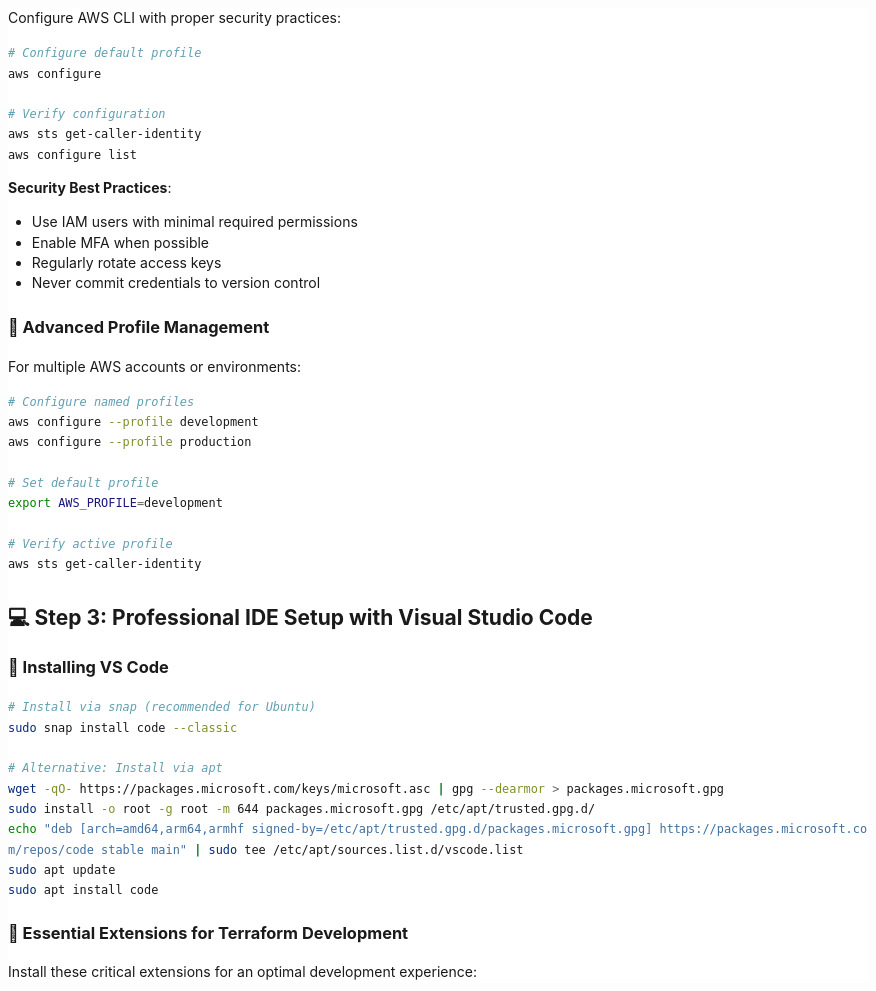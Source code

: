 Configure AWS CLI with proper security practices:

```bash
# Configure default profile
aws configure

# Verify configuration
aws sts get-caller-identity
aws configure list
```

**Security Best Practices**:
- Use IAM users with minimal required permissions
- Enable MFA when possible
- Regularly rotate access keys
- Never commit credentials to version control

### 👥 Advanced Profile Management

For multiple AWS accounts or environments:

```bash
# Configure named profiles
aws configure --profile development
aws configure --profile production

# Set default profile
export AWS_PROFILE=development

# Verify active profile
aws sts get-caller-identity
```

## 💻 Step 3: Professional IDE Setup with Visual Studio Code

### 📁 Installing VS Code

```bash
# Install via snap (recommended for Ubuntu)
sudo snap install code --classic

# Alternative: Install via apt
wget -qO- https://packages.microsoft.com/keys/microsoft.asc | gpg --dearmor > packages.microsoft.gpg
sudo install -o root -g root -m 644 packages.microsoft.gpg /etc/apt/trusted.gpg.d/
echo "deb [arch=amd64,arm64,armhf signed-by=/etc/apt/trusted.gpg.d/packages.microsoft.gpg] https://packages.microsoft.com/repos/code stable main" | sudo tee /etc/apt/sources.list.d/vscode.list
sudo apt update
sudo apt install code
```

### 🧩 Essential Extensions for Terraform Development

Install these critical extensions for an optimal development experience:
